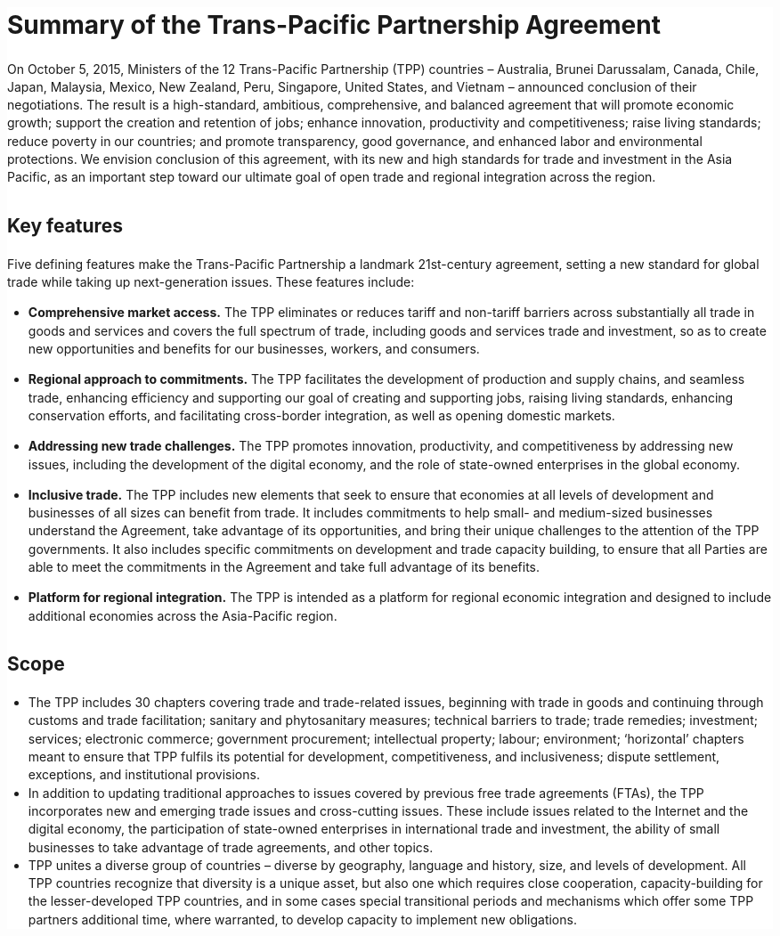 # Summary of the Trans-Pacific Partnership Agreement

On October 5, 2015, Ministers of the 12 Trans-Pacific Partnership (TPP) countries – Australia, Brunei Darussalam, Canada, Chile, Japan, Malaysia, Mexico, New Zealand, Peru, Singapore, United States, and Vietnam – announced conclusion of their negotiations.  The result is a high-standard, ambitious, comprehensive, and balanced agreement that will promote economic growth; support the creation and retention of jobs; enhance innovation, productivity and competitiveness; raise living standards; reduce poverty in our countries; and promote transparency, good governance, and enhanced labor and environmental protections.  We envision conclusion of this agreement, with its new and high standards for trade and investment in the Asia Pacific, as an important step toward our ultimate goal of open trade and regional integration across the region.

## Key features

Five defining features make the Trans-Pacific Partnership a landmark 21st-century agreement, setting a new standard for global trade while taking up next-generation issues.  These features include:

* **Comprehensive market access.**  The TPP eliminates or reduces tariff and non-tariff barriers across substantially all trade in goods and services and covers the full spectrum of trade, including goods and services trade and investment, so as to create new opportunities and benefits for our businesses, workers, and consumers.

* **Regional approach to commitments.**   The TPP facilitates the development of production and supply chains, and seamless trade, enhancing efficiency and supporting our goal of creating and supporting jobs, raising living standards, enhancing conservation efforts, and facilitating cross-border integration, as well as opening domestic markets.

* **Addressing new trade challenges.**  The TPP promotes innovation, productivity, and competitiveness by addressing new issues, including the development of the digital economy, and the role of state-owned enterprises in the global economy.

* **Inclusive trade.**  The TPP includes new elements that seek to ensure that economies at all levels of development and businesses of all sizes can benefit from trade.  It includes commitments to help small- and medium-sized businesses understand the Agreement, take advantage of its opportunities, and bring their unique challenges to the attention of the TPP governments.  It also includes specific commitments on development and trade capacity building, to ensure that all Parties are able to meet the commitments in the Agreement and take full advantage of its benefits.

* **Platform for regional integration.**  The TPP is intended as a platform for regional economic integration and designed to include additional economies across the Asia-Pacific region.

## Scope

* The TPP includes 30 chapters covering trade and trade-related issues, beginning with trade in goods and continuing through customs and trade facilitation; sanitary and phytosanitary measures; technical barriers to trade; trade remedies; investment; services; electronic commerce; government procurement; intellectual property; labour; environment; ‘horizontal’ chapters meant to ensure that TPP fulfils its potential for development, competitiveness, and inclusiveness; dispute settlement, exceptions, and institutional provisions.
* In addition to updating traditional approaches to issues covered by previous free trade agreements (FTAs), the TPP incorporates new and emerging trade issues and cross-cutting issues.  These include issues related to the Internet and the digital economy, the participation of state-owned enterprises in international trade and investment, the ability of small businesses to take advantage of trade agreements, and other topics.
* TPP unites a diverse group of countries – diverse by geography, language and history, size, and levels of development.  All TPP countries recognize that diversity is a unique asset, but also one which requires close cooperation, capacity-building for the lesser-developed TPP countries, and in some cases special transitional periods and mechanisms which offer some TPP partners additional time, where warranted, to develop capacity to implement new obligations.
